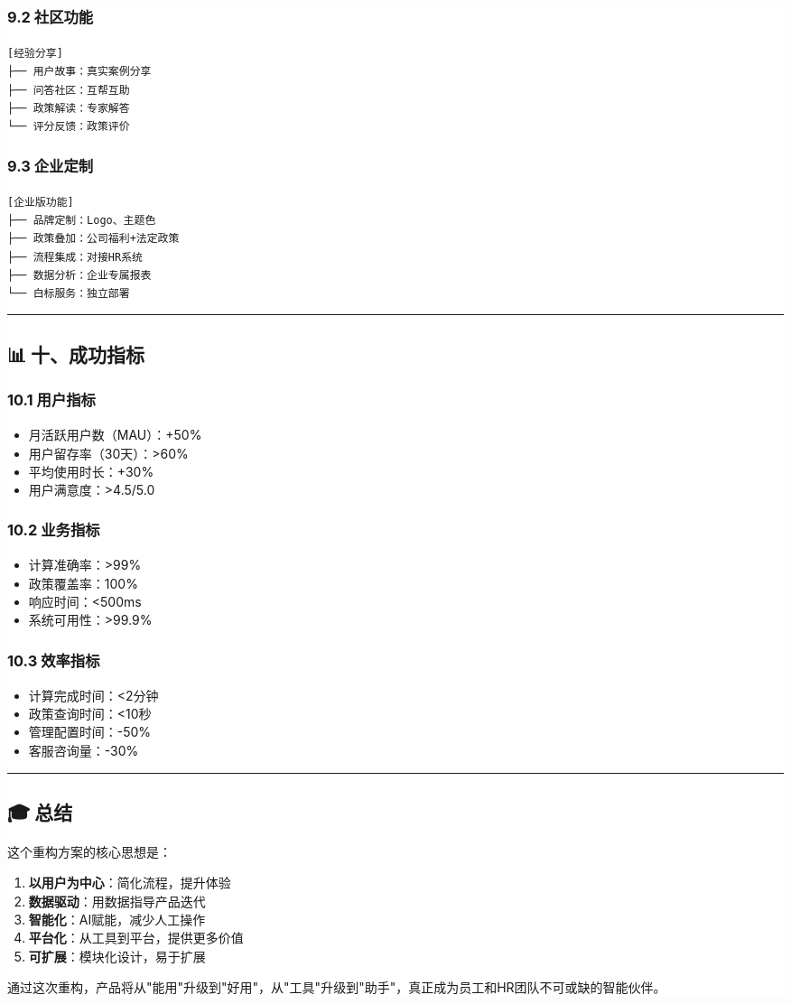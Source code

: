 ### 9.2 社区功能
```
[经验分享]
├── 用户故事：真实案例分享
├── 问答社区：互帮互助
├── 政策解读：专家解答
└── 评分反馈：政策评价
```

### 9.3 企业定制
```
[企业版功能]
├── 品牌定制：Logo、主题色
├── 政策叠加：公司福利+法定政策
├── 流程集成：对接HR系统
├── 数据分析：企业专属报表
└── 白标服务：独立部署
```

---

## 📊 十、成功指标

### 10.1 用户指标
- 月活跃用户数（MAU）：+50%
- 用户留存率（30天）：>60%
- 平均使用时长：+30%
- 用户满意度：>4.5/5.0

### 10.2 业务指标
- 计算准确率：>99%
- 政策覆盖率：100%
- 响应时间：<500ms
- 系统可用性：>99.9%

### 10.3 效率指标
- 计算完成时间：<2分钟
- 政策查询时间：<10秒
- 管理配置时间：-50%
- 客服咨询量：-30%

---

## 🎓 总结

这个重构方案的核心思想是：

1. **以用户为中心**：简化流程，提升体验
2. **数据驱动**：用数据指导产品迭代
3. **智能化**：AI赋能，减少人工操作
4. **平台化**：从工具到平台，提供更多价值
5. **可扩展**：模块化设计，易于扩展

通过这次重构，产品将从"能用"升级到"好用"，从"工具"升级到"助手"，真正成为员工和HR团队不可或缺的智能伙伴。

